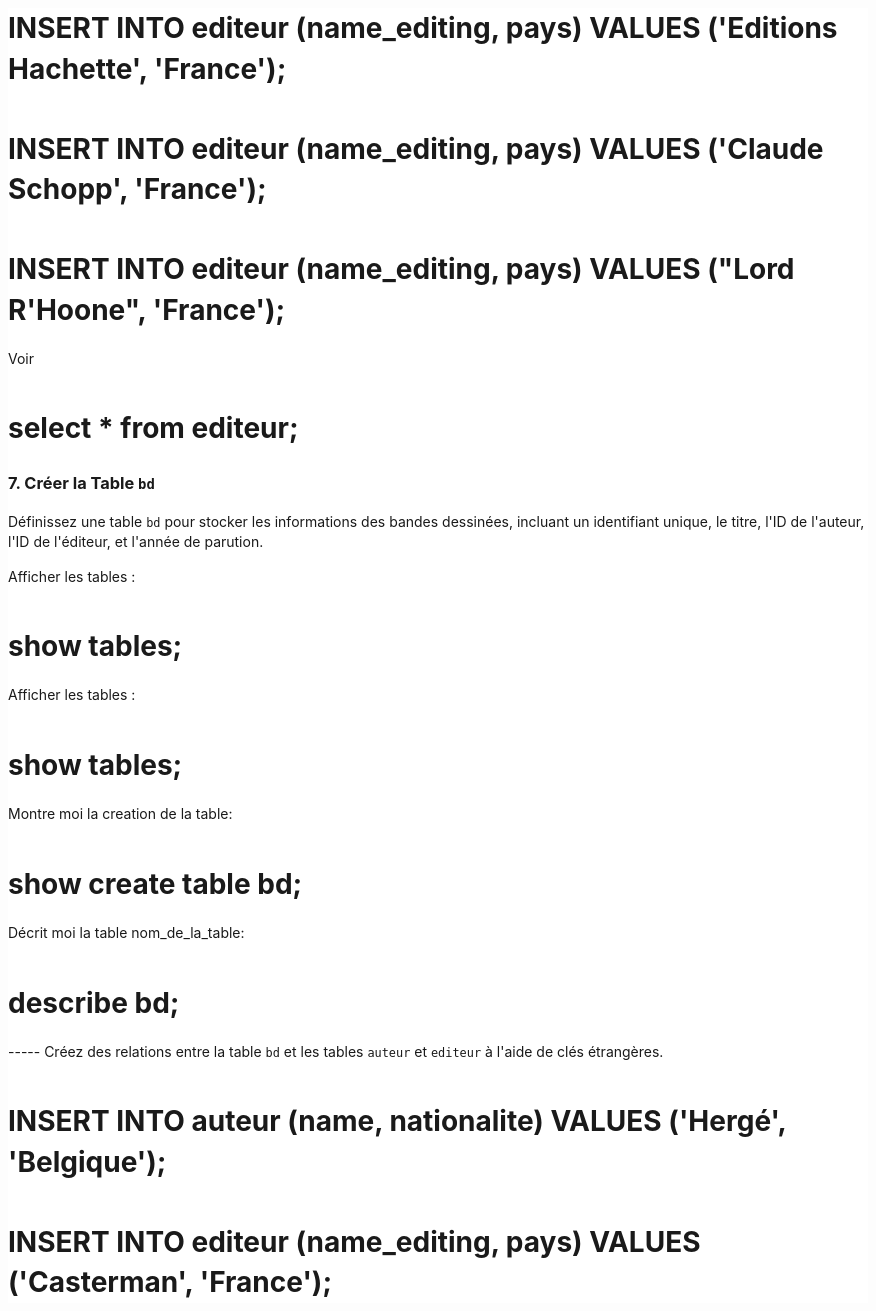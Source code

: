 # INSERT INTO editeur (name_editing, pays) VALUES ('Editions Hachette', 'France');
# INSERT INTO editeur (name_editing, pays) VALUES ('Claude Schopp', 'France');
# INSERT INTO editeur (name_editing, pays) VALUES ("Lord R'Hoone", 'France');


Voir 
# select * from editeur;


### 7. Créer la Table `bd`

Définissez une table `bd` pour stocker les informations des bandes dessinées, incluant un identifiant unique, le titre, l'ID de l'auteur, l'ID de l'éditeur, et l'année de parution. 


Afficher les tables :

# show tables;



Afficher les tables :

# show tables;

Montre moi la creation de la table:

# show create table bd;

Décrit moi la table nom_de_la_table:

# describe bd;

----- Créez des relations entre la table `bd` et les tables `auteur` et `editeur` à l'aide de clés étrangères.



# INSERT INTO auteur (name, nationalite) VALUES ('Hergé', 'Belgique');
# INSERT INTO editeur (name_editing, pays) VALUES ('Casterman', 'France');
